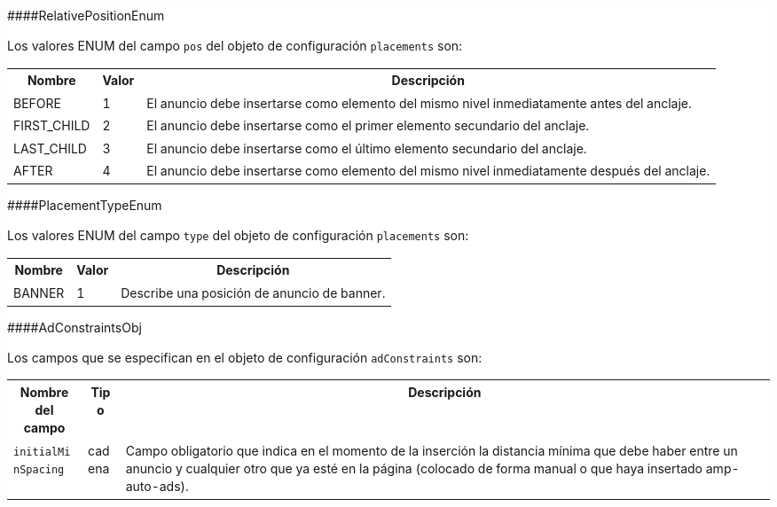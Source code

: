 ####RelativePositionEnum

Los valores ENUM del campo `pos` del objeto de configuración `placements` son:

<table>
  <tr>
    <th class="col-fourty">Nombre</th>
    <th class="col-twenty">Valor</th>
    <th class="col-fourty">Descripción</th>
  </tr>
  <tr>
    <td>BEFORE</td>
    <td>1</td>
    <td>El anuncio debe insertarse como elemento del mismo nivel inmediatamente antes del anclaje.</td>
  </tr>
  <tr>
    <td>FIRST_CHILD</td>
    <td>2</td>
    <td>El anuncio debe insertarse como el primer elemento secundario del anclaje.</td>
  </tr>
  <tr>
    <td>LAST_CHILD</td>
    <td>3</td>
    <td>El anuncio debe insertarse como el último elemento secundario del anclaje.</td>
  </tr>
  <tr>
    <td>AFTER</td>
    <td>4</td>
    <td>El anuncio debe insertarse como elemento del mismo nivel inmediatamente después del anclaje.</td>
  </tr>
</table>

####PlacementTypeEnum

Los valores ENUM del campo `type` del objeto de configuración `placements` son:

<table>
  <tr>
    <th class="col-fourty">Nombre</th>
    <th class="col-twenty">Valor</th>
    <th class="col-fourty">Descripción</th>
  </tr>
  <tr>
    <td>BANNER</td>
    <td>1</td>
    <td>Describe una posición de anuncio de banner.</td>
  </tr>
</table>

####AdConstraintsObj

Los campos que se especifican en el objeto de configuración `adConstraints` son:

<table>
  <tr>
    <th class="col-twenty">Nombre del campo</th>
    <th class="col-twenty">Tipo</th>
    <th class="col-fourty">Descripción</th>
  </tr>
  <tr>
    <td><code>initialMinSpacing</code></td>
    <td>cadena</td>
    <td>
      Campo <strong></strong>obligatorio que indica en el momento de la inserción la distancia mínima que debe haber entre un anuncio y cualquier otro que ya esté en la página (colocado de forma manual o que haya insertado amp-auto-ads).
